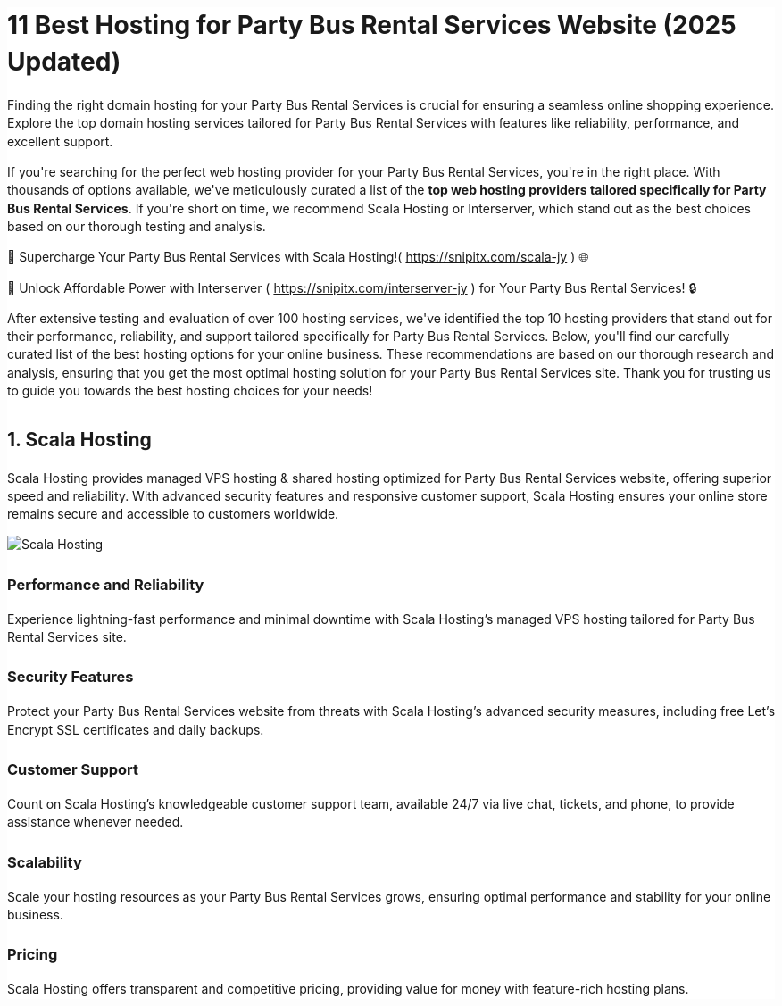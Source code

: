 # 11 Best Hosting for Party Bus Rental Services Website (2025 Updated)

Finding the right domain hosting for your Party Bus Rental Services is crucial for ensuring a seamless online shopping experience. Explore the top domain hosting services tailored for Party Bus Rental Services with features like reliability, performance, and excellent support.

If you're searching for the perfect web hosting provider for your Party Bus Rental Services, you're in the right place. With thousands of options available, we've meticulously curated a list of the **top web hosting providers tailored specifically for Party Bus Rental Services**. If you're short on time, we recommend Scala Hosting or Interserver, which stand out as the best choices based on our thorough testing and analysis.

🚀 Supercharge Your Party Bus Rental Services with Scala Hosting!( https://snipitx.com/scala-jy ) 🌐 

💸 Unlock Affordable Power with Interserver ( https://snipitx.com/interserver-jy ) for Your Party Bus Rental Services! 🔒

After extensive testing and evaluation of over 100 hosting services, we've identified the top 10 hosting providers that stand out for their performance, reliability, and support tailored specifically for Party Bus Rental Services. Below, you'll find our carefully curated list of the best hosting options for your online business. These recommendations are based on our thorough research and analysis, ensuring that you get the most optimal hosting solution for your Party Bus Rental Services site. Thank you for trusting us to guide you towards the best hosting choices for your needs!

## 1. Scala Hosting

Scala Hosting provides managed VPS hosting & shared hosting optimized for Party Bus Rental Services website, offering superior speed and reliability. With advanced security features and responsive customer support, Scala Hosting ensures your online store remains secure and accessible to customers worldwide.

![Scala Hosting](https://i.imgur.com/uJ5JIK3.png "Scala Web Hosting")

### Performance and Reliability
Experience lightning-fast performance and minimal downtime with Scala Hosting’s managed VPS hosting tailored for Party Bus Rental Services site.

### Security Features
Protect your Party Bus Rental Services website from threats with Scala Hosting’s advanced security measures, including free Let’s Encrypt SSL certificates and daily backups.

### Customer Support
Count on Scala Hosting’s knowledgeable customer support team, available 24/7 via live chat, tickets, and phone, to provide assistance whenever needed.

### Scalability
Scale your hosting resources as your Party Bus Rental Services grows, ensuring optimal performance and stability for your online business.

### Pricing
Scala Hosting offers transparent and competitive pricing, providing value for money with feature-rich hosting plans.
